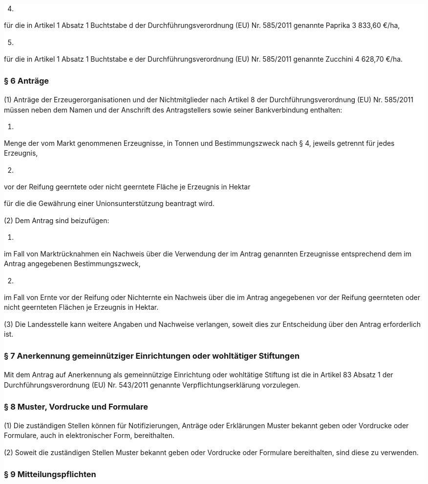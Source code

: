 

4.  
für die in Artikel 1 Absatz 1 Buchtstabe d der Durchführungsverordnung (EU) Nr. 585/2011 genannte Paprika 3 833,60 €/ha,



5.  
für die in Artikel 1 Absatz 1 Buchtstabe e der Durchführungsverordnung (EU) Nr. 585/2011 genannte Zucchini 4 628,70 €/ha.

### § 6 Anträge

(1) Anträge der Erzeugerorganisationen und der Nichtmitglieder nach Artikel 8 der Durchführungsverordnung (EU) Nr. 585/2011 müssen neben dem Namen und der Anschrift des Antragstellers sowie seiner Bankverbindung enthalten:

1.  
Menge der vom Markt genommenen Erzeugnisse, in Tonnen und Bestimmungszweck nach § 4, jeweils getrennt für jedes Erzeugnis,



2.  
vor der Reifung geerntete oder nicht geerntete Fläche je Erzeugnis in Hektar

für die die Gewährung einer Unionsunterstützung beantragt wird.

(2) Dem Antrag sind beizufügen:

1.  
im Fall von Marktrücknahmen ein Nachweis über die Verwendung der im Antrag genannten Erzeugnisse entsprechend dem im Antrag angegebenen Bestimmungszweck,



2.  
im Fall von Ernte vor der Reifung oder Nichternte ein Nachweis über die im Antrag angegebenen vor der Reifung geernteten oder nicht geernteten Flächen je Erzeugnis in Hektar.

(3) Die Landesstelle kann weitere Angaben und Nachweise verlangen, soweit dies zur Entscheidung über den Antrag erforderlich ist.

### § 7 Anerkennung gemeinnütziger Einrichtungen oder wohltätiger Stiftungen

Mit dem Antrag auf Anerkennung als gemeinnützige Einrichtung oder wohltätige Stiftung ist die in Artikel 83 Absatz 1 der Durchführungsverordnung (EU) Nr. 543/2011 genannte Verpflichtungserklärung vorzulegen.

### § 8 Muster, Vordrucke und Formulare

(1) Die zuständigen Stellen können für Notifizierungen, Anträge oder Erklärungen Muster bekannt geben oder Vordrucke oder Formulare, auch in elektronischer Form, bereithalten.

(2) Soweit die zuständigen Stellen Muster bekannt geben oder Vordrucke oder Formulare bereithalten, sind diese zu verwenden.

### § 9 Mitteilungspflichten
